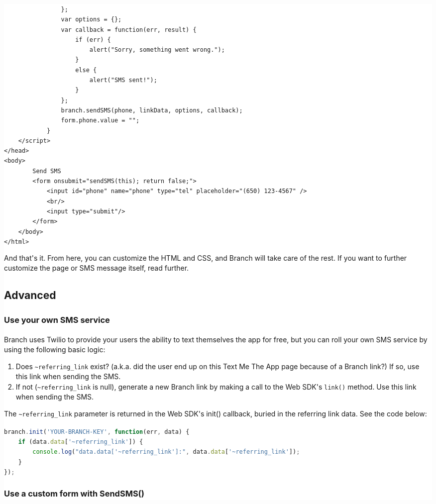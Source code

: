 ```
                };
                var options = {};
                var callback = function(err, result) {
                    if (err) {
                        alert("Sorry, something went wrong.");
                    }
                    else {
                        alert("SMS sent!");
                    }
                };
                branch.sendSMS(phone, linkData, options, callback);
                form.phone.value = "";
            }
    </script>
</head>
<body>
        Send SMS
        <form onsubmit="sendSMS(this); return false;">
            <input id="phone" name="phone" type="tel" placeholder="(650) 123-4567" />
            <br/>
            <input type="submit"/>
        </form>
    </body>
</html>
```

And that's it. From here, you can customize the HTML and CSS, and Branch will take care of the rest. If you want to further customize the page or SMS message itself, read further.

## Advanced

### Use your own SMS service

Branch uses Twilio to provide your users the ability to text themselves the app for free, but you can roll your own SMS service by using the following basic logic:

1. Does `~referring_link` exist? (a.k.a. did the user end up on this Text Me The App page because of a Branch link?) If so, use this link when sending the SMS.
2. If not (`~referring_link` is null), generate a new Branch link by making a call to the Web SDK's `link()` method. Use this link when sending the SMS.

The `~referring_link` parameter is returned in the Web SDK's init() callback, buried in the referring link data. See the code below:

```javascript
branch.init('YOUR-BRANCH-KEY', function(err, data) {
	if (data.data['~referring_link']) {
		console.log("data.data['~referring_link']:", data.data['~referring_link']);
	}
});
```

### Use a custom form with SendSMS()
